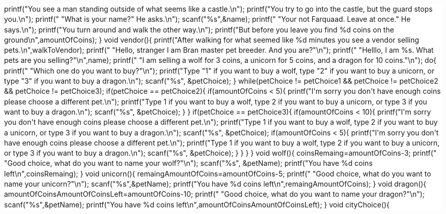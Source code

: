 printf("You see a man standing outside of what seems like a castle.\n");
printf("You try to go into the castle, but the guard stops you.\n");
printf("    \"What is your name?\" He asks.\n");
scanf("%s",&name);
printf("    \"Your not Farquaad. Leave at once.\" He says.\n");
    printf("You turn around and walk the other way.\n");
    printf("But before you leave you find %d coins on the ground\n",amountOfCoins);
}
void vendor(){
    printf("After walking for what seemed like %d minutes you see a vendor selling pets.\n",walkToVendor);
    printf("    \"Hello, stranger I am Bran master pet breeder. And you are?\"\n");
    printf("    \"Helllo, I am %s. What pets are you selling?\"\n",name);
    printf("    \"I am selling a wolf for 3 coins, a unicorn for 5 coins, and a dragon for 10 coins.\"\n");
    do{
    printf("    \"Which one do you want to buy?\"\n");
        printf("Type \"1\" if you want to buy a wolf, type \"2\" if you want to buy a unicorn, or type \"3\" if you want to buy a dragon.\n");
    scanf("%s", &petChoice);
    }
    while(petChoice != petChoice1 && petChoice != petChoice2 && petChoice != petChoice3);
    if(petChoice == petChoice2){
        if(amountOfCoins < 5){
            printf("I'm sorry you don't have enough coins please choose a different pet.\n");
            printf("Type 1 if you want to buy a wolf, type 2 if you want to buy a unicorn, or type 3 if you want to buy a dragon.\n");
            scanf("%s", &petChoice);
        }
    }
    if(petChoice == petChoice3){
        if(amountOfCoins < 10){
            printf("I'm sorry you don't have enough coins please choose a different pet.\n");
            printf("Type 1 if you want to buy a wolf, type 2 if you want to buy a unicorn, or type 3 if you want to buy a dragon.\n");
            scanf("%s", &petChoice);
            if(amountOfCoins < 5){
            printf("I'm sorry you don't have enough coins please choose a different pet.\n");
            printf("Type 1 if you want to buy a wolf, type 2 if you want to buy a unicorn, or type 3 if you want to buy a dragon.\n");
            scanf("%s", &petChoice);
            }
        }
    }
}
 void wolf(){
     coinsRemaing=amountOfCoins-3;
            printf("    \"Good choice, what do you want to name your wolf?\"\n");
            scanf("%s", &petName);
            printf("You have %d coins left\n",coinsRemaing);
        }
void unicorn(){
        remaingAmountOfCoins=amountOfCoins-5;
            printf("    \"Good choice, what do you want to name your unicorn?\"\n");
            scanf("%s",&petName);
            printf("You have %d coins left\n",remaingAmountOfCoins);
    }
void dragon(){
        amountOfCoinsAmountOfCoinsLeft=amountOfCoins-10;
            printf("    \"Good choice, what do you want to name your dragon?\"\n");
            scanf("%s",&petName);
            printf("You have %d coins left\n",amountOfCoinsAmountOfCoinsLeft);
        }
void cityChoice(){